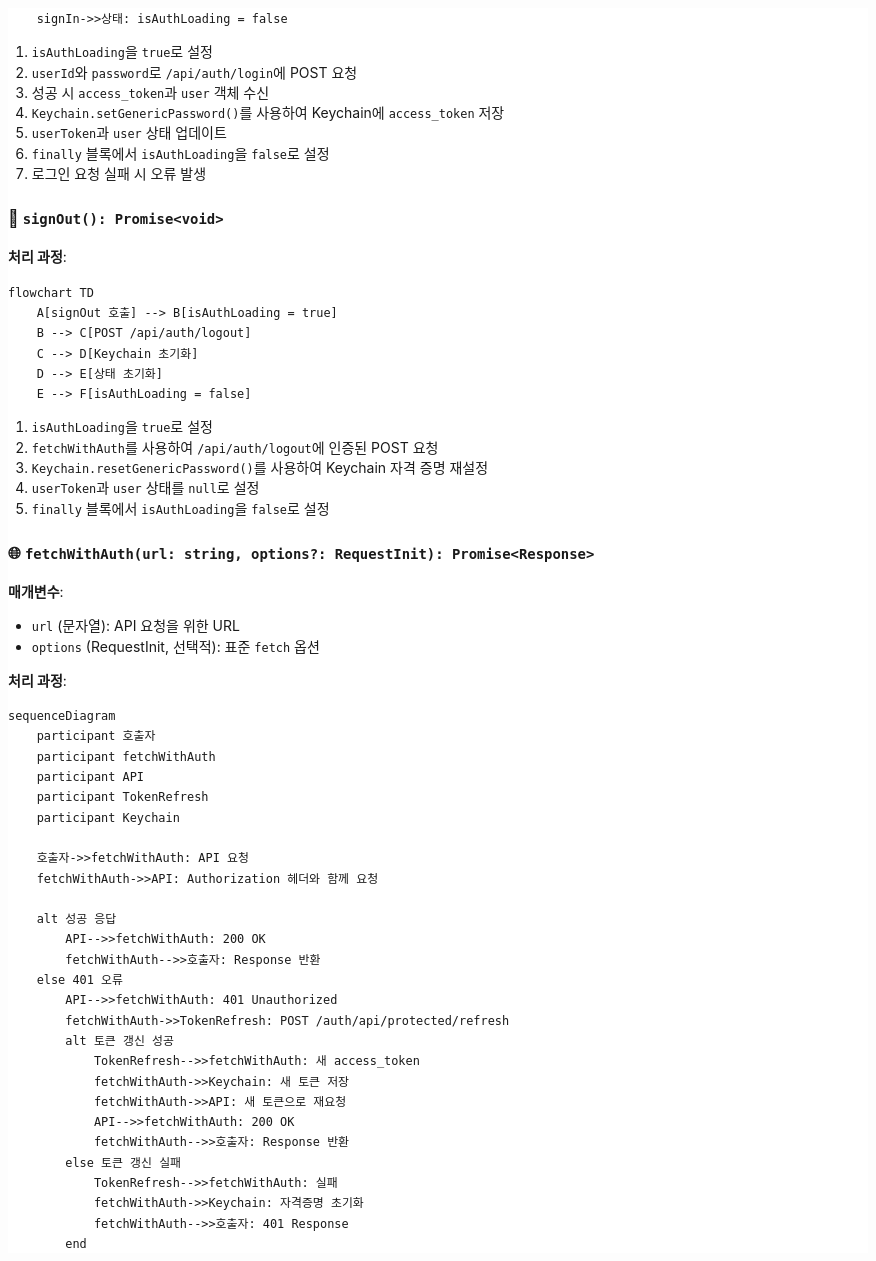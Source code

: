 ```mermaid
    signIn->>상태: isAuthLoading = false
```

1. `isAuthLoading`을 `true`로 설정
2. `userId`와 `password`로 `/api/auth/login`에 POST 요청
3. 성공 시 `access_token`과 `user` 객체 수신
4. `Keychain.setGenericPassword()`를 사용하여 Keychain에 `access_token` 저장
5. `userToken`과 `user` 상태 업데이트
6. `finally` 블록에서 `isAuthLoading`을 `false`로 설정
7. 로그인 요청 실패 시 오류 발생

### 🚪 `signOut(): Promise<void>`

**처리 과정**:
```mermaid
flowchart TD
    A[signOut 호출] --> B[isAuthLoading = true]
    B --> C[POST /api/auth/logout]
    C --> D[Keychain 초기화]
    D --> E[상태 초기화]
    E --> F[isAuthLoading = false]
```

1. `isAuthLoading`을 `true`로 설정
2. `fetchWithAuth`를 사용하여 `/api/auth/logout`에 인증된 POST 요청
3. `Keychain.resetGenericPassword()`를 사용하여 Keychain 자격 증명 재설정
4. `userToken`과 `user` 상태를 `null`로 설정
5. `finally` 블록에서 `isAuthLoading`을 `false`로 설정

### 🌐 `fetchWithAuth(url: string, options?: RequestInit): Promise<Response>`

**매개변수**:
- `url` (문자열): API 요청을 위한 URL
- `options` (RequestInit, 선택적): 표준 `fetch` 옵션

**처리 과정**:
```mermaid
sequenceDiagram
    participant 호출자
    participant fetchWithAuth
    participant API
    participant TokenRefresh
    participant Keychain
    
    호출자->>fetchWithAuth: API 요청
    fetchWithAuth->>API: Authorization 헤더와 함께 요청
    
    alt 성공 응답
        API-->>fetchWithAuth: 200 OK
        fetchWithAuth-->>호출자: Response 반환
    else 401 오류
        API-->>fetchWithAuth: 401 Unauthorized
        fetchWithAuth->>TokenRefresh: POST /auth/api/protected/refresh
        alt 토큰 갱신 성공
            TokenRefresh-->>fetchWithAuth: 새 access_token
            fetchWithAuth->>Keychain: 새 토큰 저장
            fetchWithAuth->>API: 새 토큰으로 재요청
            API-->>fetchWithAuth: 200 OK
            fetchWithAuth-->>호출자: Response 반환
        else 토큰 갱신 실패
            TokenRefresh-->>fetchWithAuth: 실패
            fetchWithAuth->>Keychain: 자격증명 초기화
            fetchWithAuth-->>호출자: 401 Response
        end
```